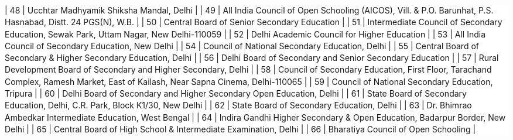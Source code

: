 | 48  | Ucchtar Madhyamik Shiksha Mandal, Delhi                                                                                                                                                                                                                                                                          |
| 49  | All India Council of Open Schooling (AICOS), Vill. & P.O. Barunhat, P.S. Hasnabad, Distt. 24 PGS(N), W.B.                                                                                                                                                                                                        |
| 50  | Central Board of Senior Secondary Education                                                                                                                                                                                                                                                                      |
| 51  | Intermediate Council of Secondary Education, Sewak Park, Uttam Nagar, New Delhi-110059                                                                                                                                                                                                                           |
| 52  | Delhi Academic Council for Higher Education                                                                                                                                                                                                                                                                      |
| 53  | All India Council of Secondary Education, New Delhi                                                                                                                                                                                                                                                              |
| 54  | Council of National Secondary Education, Delhi                                                                                                                                                                                                                                                                   |
| 55  | Central Board of Secondary & Higher Secondary Education, Delhi                                                                                                                                                                                                                                                   |
| 56  | Delhi Board of Secondary and Senior Secondary Education                                                                                                                                                                                                                                                          |
| 57  | Rural Development Board of Secondary and Higher Secondary, Delhi                                                                                                                                                                                                                                                 |
| 58  | Council of Secondary Education, First Floor, Tarachand Complex, Ramesh Market, East of Kailash, Near Sapna Cinema, Delhi-110065                                                                                                                                                                                  |
| 59  | Council of National Secondary Education, Tripura                                                                                                                                                                                                                                                                 |
| 60  | Delhi Board of Secondary and Higher Secondary Open Education, Delhi                                                                                                                                                                                                                                              |
| 61  | State Board of Secondary Education, Delhi, C.R. Park, Block K1/30, New Delhi                                                                                                                                                                                                                                     |
| 62  | State Board of Secondary Education, Delhi                                                                                                                                                                                                                                                                        |
| 63  | Dr. Bhimrao Ambedkar Intermediate Education, West Bengal                                                                                                                                                                                                                                                         |
| 64  | Indira Gandhi Higher Secondary & Open Education, Badarpur Border, New Delhi                                                                                                                                                                                                                                      |
| 65  | Central Board of High School & Intermediate Examination, Delhi                                                                                                                                                                                                                                                   |
| 66  | Bharatiya Council of Open Schooling                                                                                                                                                                                                                                                                              |